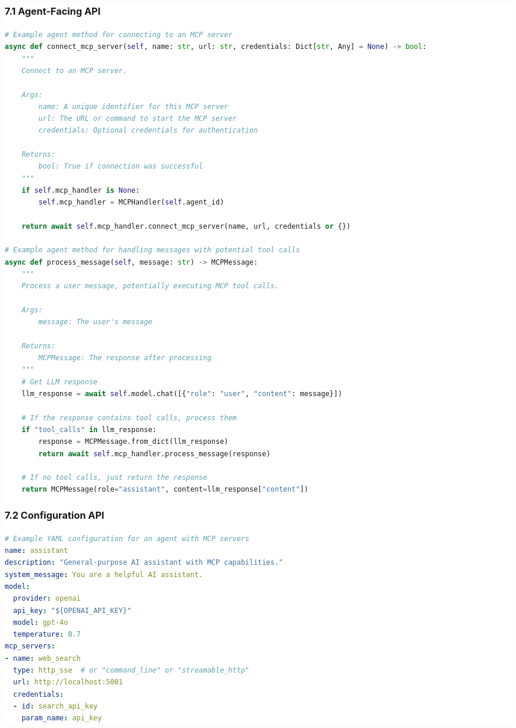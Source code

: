 ### 7.1 Agent-Facing API

```python
# Example agent method for connecting to an MCP server
async def connect_mcp_server(self, name: str, url: str, credentials: Dict[str, Any] = None) -> bool:
    """
    Connect to an MCP server.

    Args:
        name: A unique identifier for this MCP server
        url: The URL or command to start the MCP server
        credentials: Optional credentials for authentication

    Returns:
        bool: True if connection was successful
    """
    if self.mcp_handler is None:
        self.mcp_handler = MCPHandler(self.agent_id)

    return await self.mcp_handler.connect_mcp_server(name, url, credentials or {})

# Example agent method for handling messages with potential tool calls
async def process_message(self, message: str) -> MCPMessage:
    """
    Process a user message, potentially executing MCP tool calls.

    Args:
        message: The user's message

    Returns:
        MCPMessage: The response after processing
    """
    # Get LLM response
    llm_response = await self.model.chat([{"role": "user", "content": message}])

    # If the response contains tool calls, process them
    if "tool_calls" in llm_response:
        response = MCPMessage.from_dict(llm_response)
        return await self.mcp_handler.process_message(response)

    # If no tool calls, just return the response
    return MCPMessage(role="assistant", content=llm_response["content"])
```

### 7.2 Configuration API

```yaml
# Example YAML configuration for an agent with MCP servers
name: assistant
description: "General-purpose AI assistant with MCP capabilities."
system_message: You are a helpful AI assistant.
model:
  provider: openai
  api_key: "${OPENAI_API_KEY}"
  model: gpt-4o
  temperature: 0.7
mcp_servers:
- name: web_search
  type: http_sse  # or "command_line" or "streamable_http"
  url: http://localhost:5001
  credentials:
  - id: search_api_key
    param_name: api_key
```